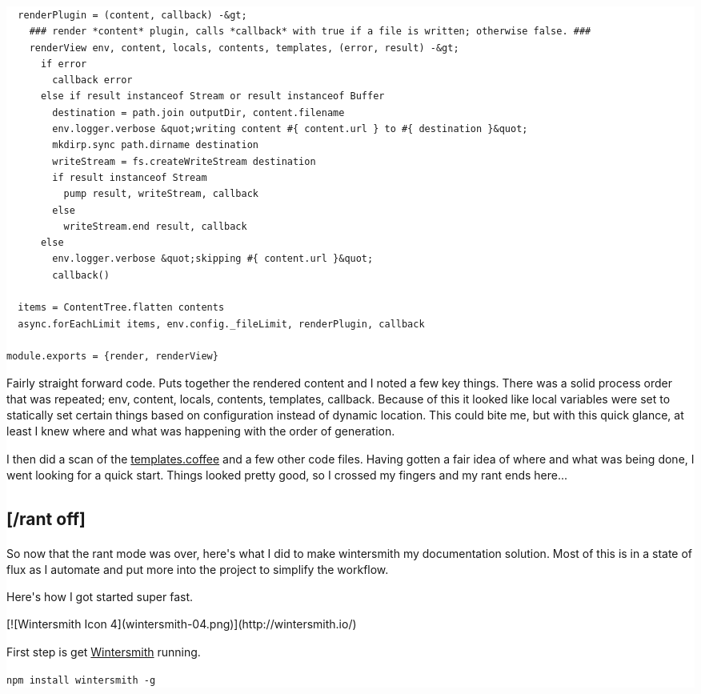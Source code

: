       renderPlugin = (content, callback) -&gt;
        ### render *content* plugin, calls *callback* with true if a file is written; otherwise false. ###
        renderView env, content, locals, contents, templates, (error, result) -&gt;
          if error
            callback error
          else if result instanceof Stream or result instanceof Buffer
            destination = path.join outputDir, content.filename
            env.logger.verbose &quot;writing content #{ content.url } to #{ destination }&quot;
            mkdirp.sync path.dirname destination
            writeStream = fs.createWriteStream destination
            if result instanceof Stream
              pump result, writeStream, callback
            else
              writeStream.end result, callback
          else
            env.logger.verbose &quot;skipping #{ content.url }&quot;
            callback()

      items = ContentTree.flatten contents
      async.forEachLimit items, env.config._fileLimit, renderPlugin, callback

    module.exports = {render, renderView}

Fairly straight forward code. Puts together the rendered content and I noted a few key things. There was a solid process order that was repeated; env, content, locals, contents, templates, callback. Because of this it looked like local variables were set to statically set certain things based on configuration instead of dynamic location. This could bite me, but with this quick glance, at least I knew where and what was happening with the order of generation.

I then did a scan of the <a href="https://github.com/jnordberg/wintersmith/blob/master/src/core/templates.coffee" target="_blank">templates.coffee</a> and a few other code files. Having gotten a fair idea of where and what was being done, I went looking for a quick start. Things looked pretty good, so I crossed my fingers and my rant ends here...
<h2>[/rant off]</h2>
So now that the rant mode was over, here's what I did to make wintersmith my documentation solution. Most of this is in a state of flux as I automate and put more into the project to simplify the workflow.

Here's how I got started super fast.

<div class="image float-right">
    [![Wintersmith Icon 4](wintersmith-04.png)](http://wintersmith.io/)
</div>

First step is get <a href="http://wintersmith.io/" target="_blank">Wintersmith</a> running.

    npm install wintersmith -g

